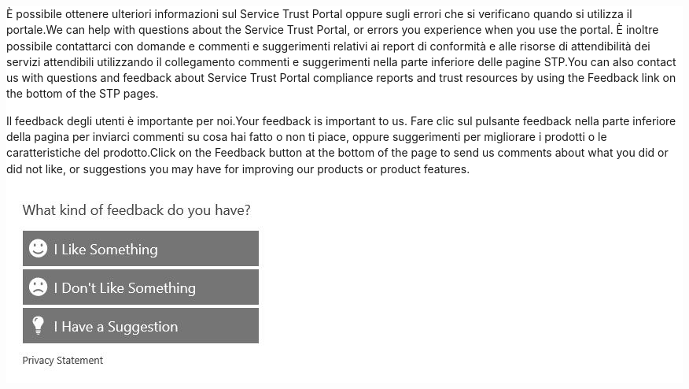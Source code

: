 <span data-ttu-id="b9f02-213">È possibile ottenere ulteriori informazioni sul Service Trust Portal oppure sugli errori che si verificano quando si utilizza il portale.</span><span class="sxs-lookup"><span data-stu-id="b9f02-213">We can help with questions about the Service Trust Portal, or errors you experience when you use the portal.</span></span> <span data-ttu-id="b9f02-214">È inoltre possibile contattarci con domande e commenti e suggerimenti relativi ai report di conformità e alle risorse di attendibilità dei servizi attendibili utilizzando il collegamento commenti e suggerimenti nella parte inferiore delle pagine STP.</span><span class="sxs-lookup"><span data-stu-id="b9f02-214">You can also contact us with questions and feedback about Service Trust Portal compliance reports and trust resources by using the Feedback link on the bottom of the STP pages.</span></span>
  
<span data-ttu-id="b9f02-215">Il feedback degli utenti è importante per noi.</span><span class="sxs-lookup"><span data-stu-id="b9f02-215">Your feedback is important to us.</span></span> <span data-ttu-id="b9f02-216">Fare clic sul pulsante feedback nella parte inferiore della pagina per inviarci commenti su cosa hai fatto o non ti piace, oppure suggerimenti per migliorare i prodotti o le caratteristiche del prodotto.</span><span class="sxs-lookup"><span data-stu-id="b9f02-216">Click on the Feedback button at the bottom of the page to send us comments about what you did or did not like, or suggestions you may have for improving our products or product features.</span></span>
  
![Che tipo di feedback hai](media/5a949f4c-cd2d-4258-aa33-394f3f9feb7b.jpg)
